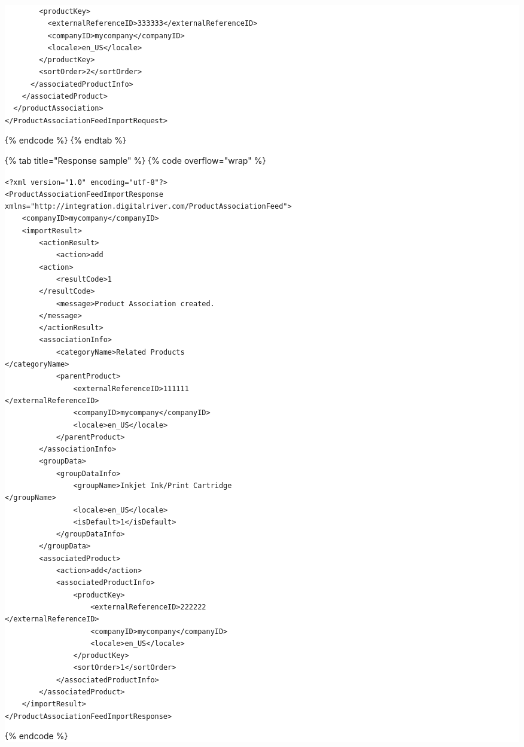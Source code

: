 ```markup
        <productKey>
          <externalReferenceID>333333</externalReferenceID>
          <companyID>mycompany</companyID>
          <locale>en_US</locale>
        </productKey>
        <sortOrder>2</sortOrder>
      </associatedProductInfo>
    </associatedProduct>
  </productAssociation>
</ProductAssociationFeedImportRequest>
```
{% endcode %}
{% endtab %}

{% tab title="Response sample" %}
{% code overflow="wrap" %}
```markup
<?xml version="1.0" encoding="utf-8"?>
<ProductAssociationFeedImportResponse 
xmlns="http://integration.digitalriver.com/ProductAssociationFeed">
	<companyID>mycompany</companyID>
	<importResult>
		<actionResult>
			<action>add
		<action>
			<resultCode>1
		</resultCode>
			<message>Product Association created.
		</message>
		</actionResult>
		<associationInfo>
			<categoryName>Related Products
</categoryName>
			<parentProduct>
				<externalReferenceID>111111
</externalReferenceID>
				<companyID>mycompany</companyID>
				<locale>en_US</locale>
			</parentProduct>
		</associationInfo>
		<groupData>
			<groupDataInfo>
				<groupName>Inkjet Ink/Print Cartridge
</groupName>
				<locale>en_US</locale>
				<isDefault>1</isDefault>
			</groupDataInfo>
		</groupData>
		<associatedProduct>
			<action>add</action>
			<associatedProductInfo>
				<productKey>
					<externalReferenceID>222222
</externalReferenceID>
					<companyID>mycompany</companyID>
					<locale>en_US</locale>
				</productKey>
				<sortOrder>1</sortOrder>
			</associatedProductInfo>
		</associatedProduct>
	</importResult>
</ProductAssociationFeedImportResponse>
```
{% endcode %}